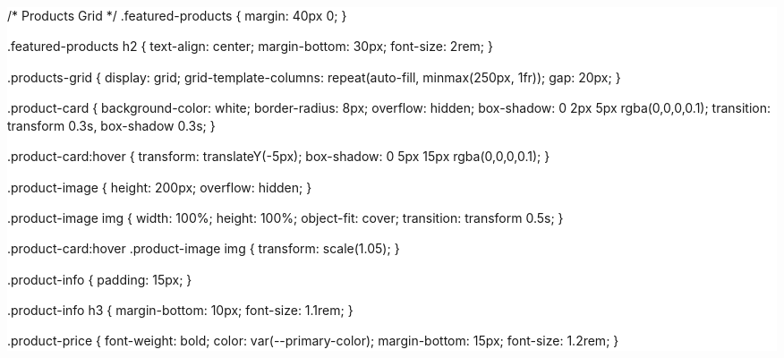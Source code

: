 /* Products Grid */
.featured-products {
    margin: 40px 0;
}

.featured-products h2 {
    text-align: center;
    margin-bottom: 30px;
    font-size: 2rem;
}

.products-grid {
    display: grid;
    grid-template-columns: repeat(auto-fill, minmax(250px, 1fr));
    gap: 20px;
}

.product-card {
    background-color: white;
    border-radius: 8px;
    overflow: hidden;
    box-shadow: 0 2px 5px rgba(0,0,0,0.1);
    transition: transform 0.3s, box-shadow 0.3s;
}

.product-card:hover {
    transform: translateY(-5px);
    box-shadow: 0 5px 15px rgba(0,0,0,0.1);
}

.product-image {
    height: 200px;
    overflow: hidden;
}

.product-image img {
    width: 100%;
    height: 100%;
    object-fit: cover;
    transition: transform 0.5s;
}

.product-card:hover .product-image img {
    transform: scale(1.05);
}

.product-info {
    padding: 15px;
}

.product-info h3 {
    margin-bottom: 10px;
    font-size: 1.1rem;
}

.product-price {
    font-weight: bold;
    color: var(--primary-color);
    margin-bottom: 15px;
    font-size: 1.2rem;
}
